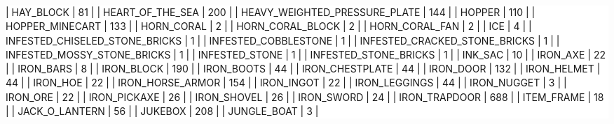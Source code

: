 | HAY_BLOCK | 81 |
| HEART_OF_THE_SEA | 200 |
| HEAVY_WEIGHTED_PRESSURE_PLATE | 144 |
| HOPPER | 110 |
| HOPPER_MINECART | 133 |
| HORN_CORAL | 2 |
| HORN_CORAL_BLOCK | 2 |
| HORN_CORAL_FAN | 2 |
| ICE | 4 |
| INFESTED_CHISELED_STONE_BRICKS | 1 |
| INFESTED_COBBLESTONE | 1 |
| INFESTED_CRACKED_STONE_BRICKS | 1 |
| INFESTED_MOSSY_STONE_BRICKS | 1 |
| INFESTED_STONE | 1 |
| INFESTED_STONE_BRICKS | 1 |
| INK_SAC | 10 |
| IRON_AXE | 22 |
| IRON_BARS | 8 |
| IRON_BLOCK | 190 |
| IRON_BOOTS | 44 |
| IRON_CHESTPLATE | 44 |
| IRON_DOOR | 132 |
| IRON_HELMET | 44 |
| IRON_HOE | 22 |
| IRON_HORSE_ARMOR | 154 |
| IRON_INGOT | 22 |
| IRON_LEGGINGS | 44 |
| IRON_NUGGET | 3 |
| IRON_ORE | 22 |
| IRON_PICKAXE | 26 |
| IRON_SHOVEL | 26 |
| IRON_SWORD | 24 |
| IRON_TRAPDOOR | 688 |
| ITEM_FRAME | 18 |
| JACK_O_LANTERN | 56 |
| JUKEBOX | 208 |
| JUNGLE_BOAT | 3 |